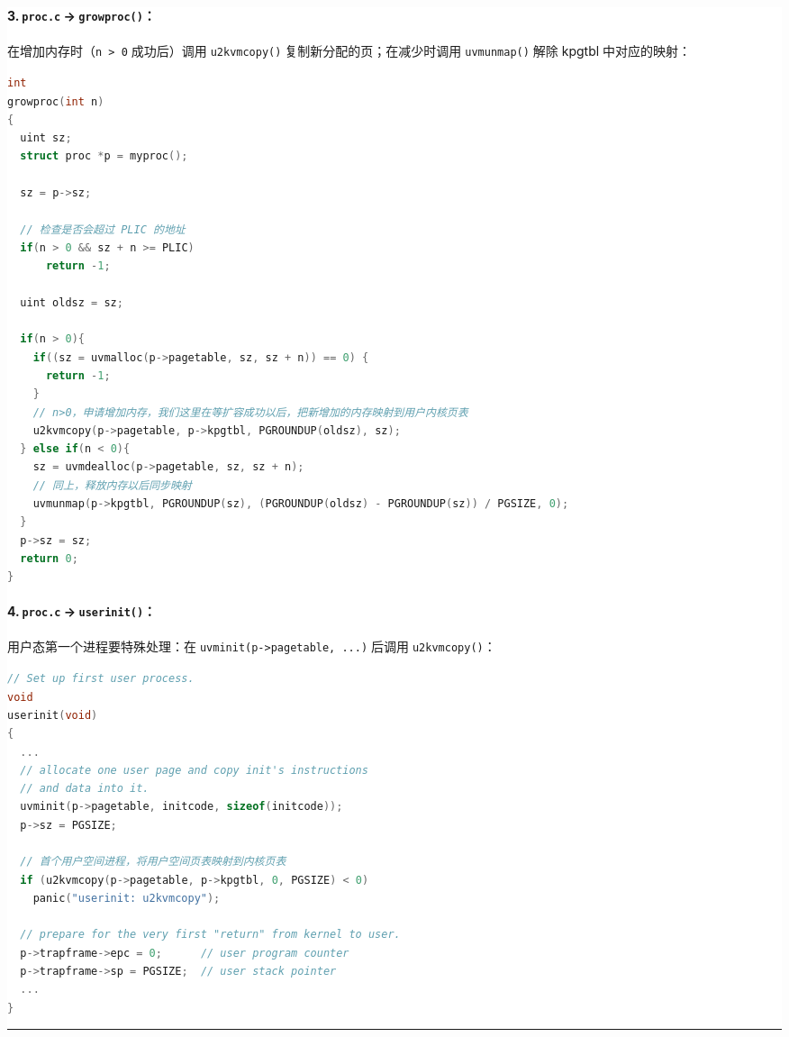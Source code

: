 #### 3. `proc.c` -> `growproc()`：

在增加内存时（`n > 0` 成功后）调用 `u2kvmcopy()` 复制新分配的页；在减少时调用 `uvmunmap()` 解除 kpgtbl 中对应的映射：

```c
int
growproc(int n)
{
  uint sz;
  struct proc *p = myproc();

  sz = p->sz;

  // 检查是否会超过 PLIC 的地址
  if(n > 0 && sz + n >= PLIC)
      return -1;

  uint oldsz = sz;

  if(n > 0){
    if((sz = uvmalloc(p->pagetable, sz, sz + n)) == 0) {
      return -1;
    }
    // n>0，申请增加内存，我们这里在等扩容成功以后，把新增加的内存映射到用户内核页表
    u2kvmcopy(p->pagetable, p->kpgtbl, PGROUNDUP(oldsz), sz);
  } else if(n < 0){
    sz = uvmdealloc(p->pagetable, sz, sz + n);
    // 同上，释放内存以后同步映射
    uvmunmap(p->kpgtbl, PGROUNDUP(sz), (PGROUNDUP(oldsz) - PGROUNDUP(sz)) / PGSIZE, 0);
  }
  p->sz = sz;
  return 0;
}
```

#### 4. `proc.c` -> `userinit()`：

用户态第一个进程要特殊处理：在 `uvminit(p->pagetable, ...)` 后调用 `u2kvmcopy()`：

```c
// Set up first user process.
void
userinit(void)
{
  ...
  // allocate one user page and copy init's instructions
  // and data into it.
  uvminit(p->pagetable, initcode, sizeof(initcode));
  p->sz = PGSIZE;

  // 首个用户空间进程，将用户空间页表映射到内核页表
  if (u2kvmcopy(p->pagetable, p->kpgtbl, 0, PGSIZE) < 0)
    panic("userinit: u2kvmcopy");

  // prepare for the very first "return" from kernel to user.
  p->trapframe->epc = 0;      // user program counter
  p->trapframe->sp = PGSIZE;  // user stack pointer
  ...
}
```

---
